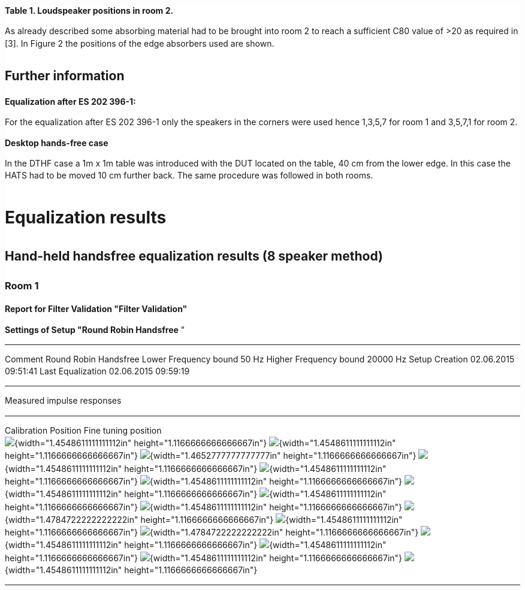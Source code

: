 **Table 1. Loudspeaker positions in room 2.**

As already described some absorbing material had to be brought into room
2 to reach a sufficient C80 value of \>20 as required in \[3\]. In
Figure 2 the positions of the edge absorbers used are shown.

Further information
-------------------

**Equalization after ES 202 396-1:**

For the equalization after ES 202 396-1 only the speakers in the corners
were used hence 1,3,5,7 for room 1 and 3,5,7,1 for room 2.

**Desktop hands-free case**

In the DTHF case a 1m x 1m table was introduced with the DUT located on
the table, 40 cm from the lower edge. In this case the HATS had to be
moved 10 cm further back. The same procedure was followed in both rooms.

Equalization results
====================

Hand-held handsfree equalization results (8 speaker method)
-----------------------------------------------------------

### Room 1

**Report for Filter Validation \"Filter Validation\"**

**Settings of Setup \"Round Robin Handsfree** \"

  ------------------------ -----------------------
  Comment                  Round Robin Handsfree
  Lower Frequency bound    50 Hz
  Higher Frequency bound   20000 Hz
  Setup Creation           02.06.2015 09:51:41
  Last Equalization        02.06.2015 09:59:19
  ------------------------ -----------------------

Measured impulse responses

  ------------------------------------------------------------------------------------ ------------------------------------------------------------------------------------ ------------------------------------------------------------------------------------ ------------------------------------------------------------------------------------
  Calibration Position                                                                                                                                                      Fine tuning position                                                                 
  ![](media/image3.wmf){width="1.4548611111111112in" height="1.1166666666666667in"}    ![](media/image4.wmf){width="1.4548611111111112in" height="1.1166666666666667in"}    ![](media/image5.wmf){width="1.4652777777777777in" height="1.1166666666666667in"}    ![](media/image6.wmf){width="1.4548611111111112in" height="1.1166666666666667in"}
  ![](media/image7.wmf){width="1.4548611111111112in" height="1.1166666666666667in"}    ![](media/image8.wmf){width="1.4548611111111112in" height="1.1166666666666667in"}    ![](media/image9.wmf){width="1.4548611111111112in" height="1.1166666666666667in"}    ![](media/image10.wmf){width="1.4548611111111112in" height="1.1166666666666667in"}
  ![](media/image11.wmf){width="1.4548611111111112in" height="1.1166666666666667in"}   ![](media/image12.wmf){width="1.4784722222222222in" height="1.1166666666666667in"}   ![](media/image13.wmf){width="1.4548611111111112in" height="1.1166666666666667in"}   ![](media/image14.wmf){width="1.4784722222222222in" height="1.1166666666666667in"}
  ![](media/image15.wmf){width="1.4548611111111112in" height="1.1166666666666667in"}   ![](media/image16.wmf){width="1.4548611111111112in" height="1.1166666666666667in"}   ![](media/image17.wmf){width="1.4548611111111112in" height="1.1166666666666667in"}   ![](media/image18.wmf){width="1.4548611111111112in" height="1.1166666666666667in"}
  ------------------------------------------------------------------------------------ ------------------------------------------------------------------------------------ ------------------------------------------------------------------------------------ ------------------------------------------------------------------------------------

